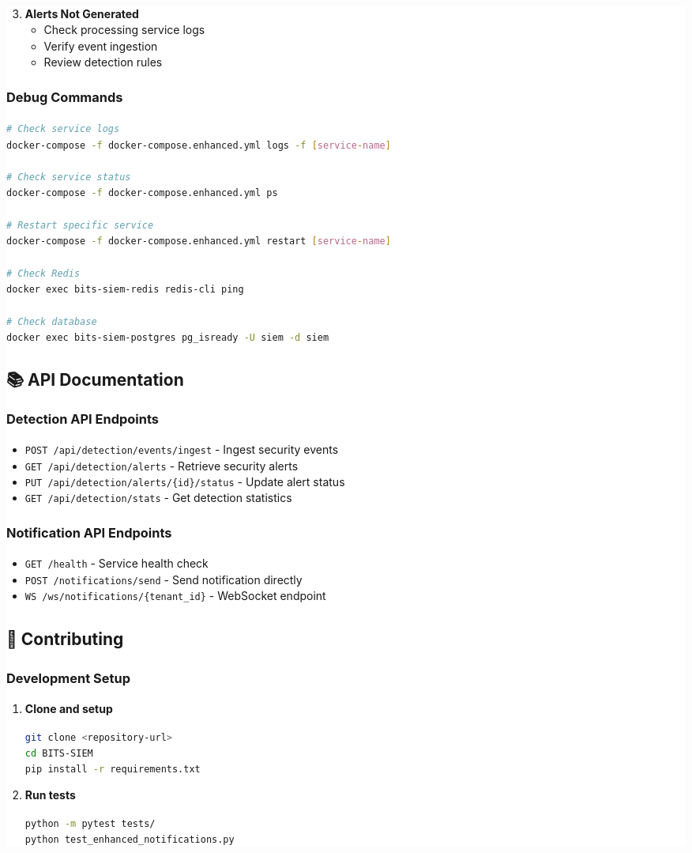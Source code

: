 3. **Alerts Not Generated**
   - Check processing service logs
   - Verify event ingestion
   - Review detection rules

### Debug Commands

```bash
# Check service logs
docker-compose -f docker-compose.enhanced.yml logs -f [service-name]

# Check service status
docker-compose -f docker-compose.enhanced.yml ps

# Restart specific service
docker-compose -f docker-compose.enhanced.yml restart [service-name]

# Check Redis
docker exec bits-siem-redis redis-cli ping

# Check database
docker exec bits-siem-postgres pg_isready -U siem -d siem
```

## 📚 API Documentation

### Detection API Endpoints

- `POST /api/detection/events/ingest` - Ingest security events
- `GET /api/detection/alerts` - Retrieve security alerts
- `PUT /api/detection/alerts/{id}/status` - Update alert status
- `GET /api/detection/stats` - Get detection statistics

### Notification API Endpoints

- `GET /health` - Service health check
- `POST /notifications/send` - Send notification directly
- `WS /ws/notifications/{tenant_id}` - WebSocket endpoint

## 🤝 Contributing

### Development Setup

1. **Clone and setup**
   ```bash
   git clone <repository-url>
   cd BITS-SIEM
   pip install -r requirements.txt
   ```

2. **Run tests**
   ```bash
   python -m pytest tests/
   python test_enhanced_notifications.py
   ```
